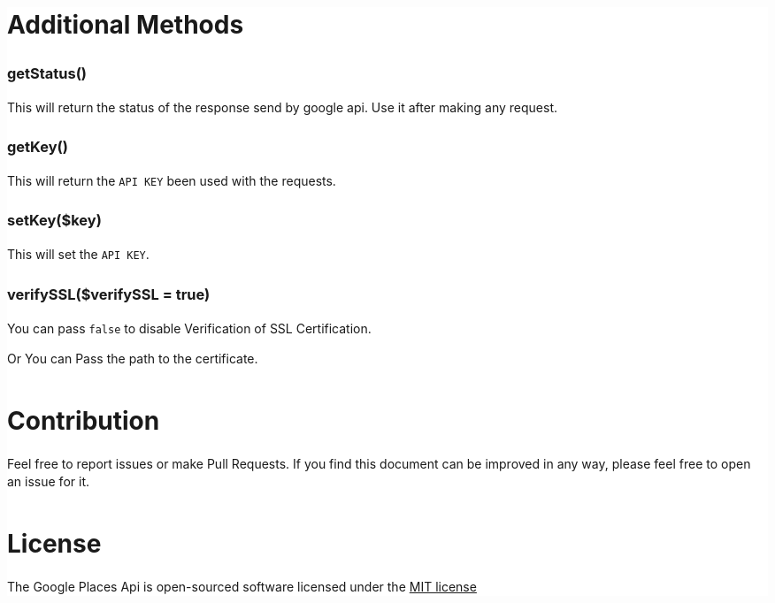 
<a name=additional-methods></a>
# Additional Methods
### getStatus()
This will return the status of the response send by google api. Use it after making any request.

### getKey()
This will return the `API KEY` been used with the requests.

### setKey($key)
This will set the `API KEY`.

### verifySSL($verifySSL = true)
You can pass `false` to disable Verification of SSL Certification.

Or You can Pass the path to the certificate.

# Contribution
Feel free to report issues or make Pull Requests.
If you find this document can be improved in any way, please feel free to open an issue for it.

# License

The Google Places Api is open-sourced software licensed under the [MIT license](http://opensource.org/licenses/MIT)
